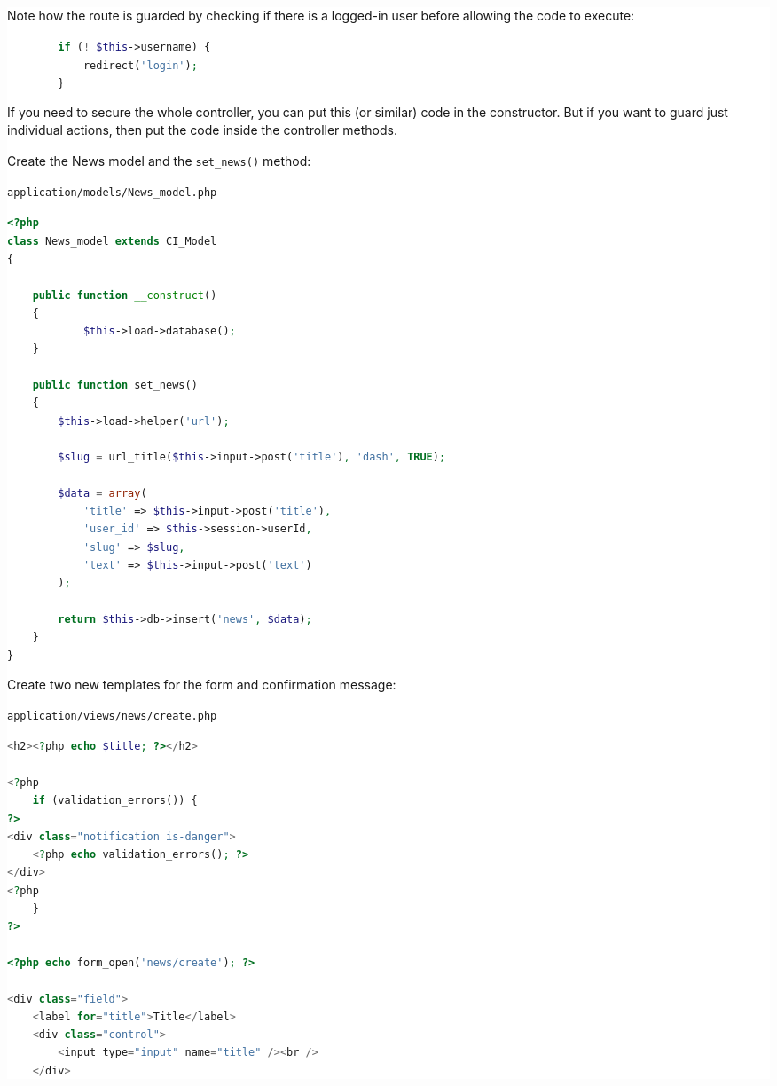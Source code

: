 Note how the route is guarded by checking if there is a logged-in user before allowing the code to execute:

```php
        if (! $this->username) {
            redirect('login');
        }
```

If you need to secure the whole controller, you can put this (or similar) code in the constructor. But if you want to guard just individual actions, then put the code inside the controller methods.

Create the News model and the `set_news()` method:

`application/models/News_model.php`

```php
<?php
class News_model extends CI_Model
{

    public function __construct()
    {
            $this->load->database();
    }

    public function set_news()
    {
        $this->load->helper('url');

        $slug = url_title($this->input->post('title'), 'dash', TRUE);

        $data = array(
            'title' => $this->input->post('title'),
            'user_id' => $this->session->userId,
            'slug' => $slug,
            'text' => $this->input->post('text')
        );

        return $this->db->insert('news', $data);
    }
}
```

Create two new templates for the form and confirmation message:

`application/views/news/create.php`

```php
<h2><?php echo $title; ?></h2>

<?php
    if (validation_errors()) {
?>
<div class="notification is-danger">
    <?php echo validation_errors(); ?>
</div>
<?php
    }
?>

<?php echo form_open('news/create'); ?>

<div class="field">
    <label for="title">Title</label>
    <div class="control">
        <input type="input" name="title" /><br />
    </div>
```